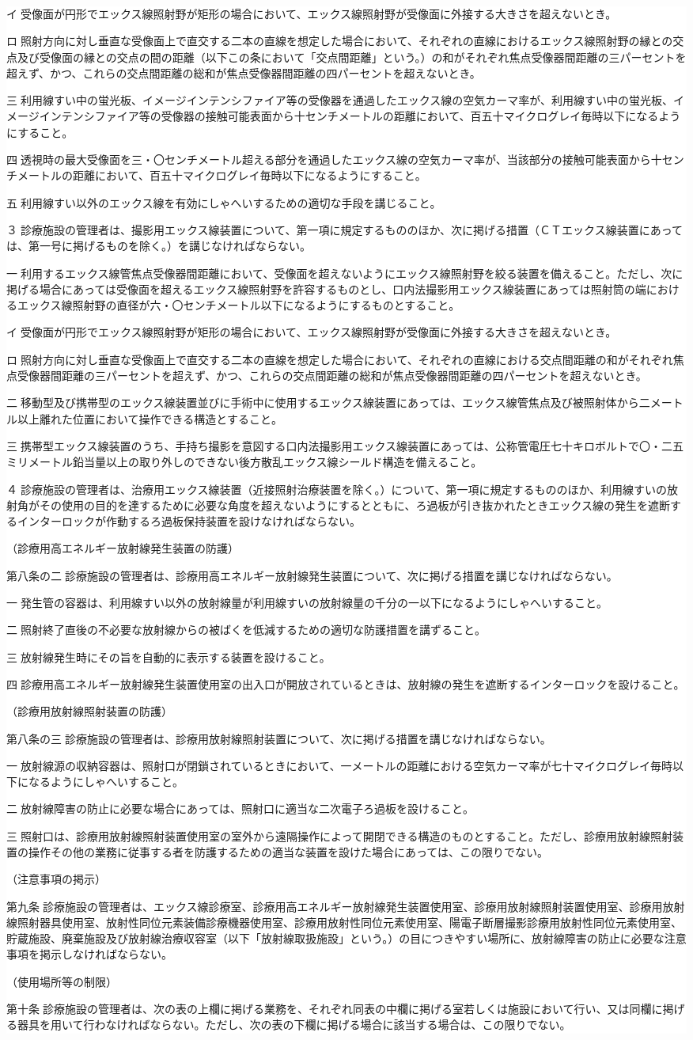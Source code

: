 イ 受像面が円形でエックス線照射野が矩形の場合において、エックス線照射野が受像面に外接する大きさを超えないとき。

ロ 照射方向に対し垂直な受像面上で直交する二本の直線を想定した場合において、それぞれの直線におけるエックス線照射野の縁との交点及び受像面の縁との交点の間の距離（以下この条において「交点間距離」という。）の和がそれぞれ焦点受像器間距離の三パーセントを超えず、かつ、これらの交点間距離の総和が焦点受像器間距離の四パーセントを超えないとき。

三 利用線すい中の蛍光板、イメージインテンシファイア等の受像器を通過したエックス線の空気カーマ率が、利用線すい中の蛍光板、イメージインテンシファイア等の受像器の接触可能表面から十センチメートルの距離において、百五十マイクログレイ毎時以下になるようにすること。

四 透視時の最大受像面を三・〇センチメートル超える部分を通過したエックス線の空気カーマ率が、当該部分の接触可能表面から十センチメートルの距離において、百五十マイクログレイ毎時以下になるようにすること。

五 利用線すい以外のエックス線を有効にしゃへいするための適切な手段を講じること。

３ 診療施設の管理者は、撮影用エックス線装置について、第一項に規定するもののほか、次に掲げる措置（ＣＴエックス線装置にあっては、第一号に掲げるものを除く。）を講じなければならない。

一 利用するエックス線管焦点受像器間距離において、受像面を超えないようにエックス線照射野を絞る装置を備えること。ただし、次に掲げる場合にあっては受像面を超えるエックス線照射野を許容するものとし、口内法撮影用エックス線装置にあっては照射筒の端におけるエックス線照射野の直径が六・〇センチメートル以下になるようにするものとすること。

イ 受像面が円形でエックス線照射野が矩形の場合において、エックス線照射野が受像面に外接する大きさを超えないとき。

ロ 照射方向に対し垂直な受像面上で直交する二本の直線を想定した場合において、それぞれの直線における交点間距離の和がそれぞれ焦点受像器間距離の三パーセントを超えず、かつ、これらの交点間距離の総和が焦点受像器間距離の四パーセントを超えないとき。

二 移動型及び携帯型のエックス線装置並びに手術中に使用するエックス線装置にあっては、エックス線管焦点及び被照射体から二メートル以上離れた位置において操作できる構造とすること。

三 携帯型エックス線装置のうち、手持ち撮影を意図する口内法撮影用エックス線装置にあっては、公称管電圧七十キロボルトで〇・二五ミリメートル鉛当量以上の取り外しのできない後方散乱エックス線シールド構造を備えること。

４ 診療施設の管理者は、治療用エックス線装置（近接照射治療装置を除く。）について、第一項に規定するもののほか、利用線すいの放射角がその使用の目的を達するために必要な角度を超えないようにするとともに、ろ過板が引き抜かれたときエックス線の発生を遮断するインターロックが作動するろ過板保持装置を設けなければならない。

（診療用高エネルギー放射線発生装置の防護）

第八条の二 診療施設の管理者は、診療用高エネルギー放射線発生装置について、次に掲げる措置を講じなければならない。

一 発生管の容器は、利用線すい以外の放射線量が利用線すいの放射線量の千分の一以下になるようにしゃへいすること。

二 照射終了直後の不必要な放射線からの被ばくを低減するための適切な防護措置を講ずること。

三 放射線発生時にその旨を自動的に表示する装置を設けること。

四 診療用高エネルギー放射線発生装置使用室の出入口が開放されているときは、放射線の発生を遮断するインターロックを設けること。

（診療用放射線照射装置の防護）

第八条の三 診療施設の管理者は、診療用放射線照射装置について、次に掲げる措置を講じなければならない。

一 放射線源の収納容器は、照射口が閉鎖されているときにおいて、一メートルの距離における空気カーマ率が七十マイクログレイ毎時以下になるようにしゃへいすること。

二 放射線障害の防止に必要な場合にあっては、照射口に適当な二次電子ろ過板を設けること。

三 照射口は、診療用放射線照射装置使用室の室外から遠隔操作によって開閉できる構造のものとすること。ただし、診療用放射線照射装置の操作その他の業務に従事する者を防護するための適当な装置を設けた場合にあっては、この限りでない。

（注意事項の掲示）

第九条 診療施設の管理者は、エックス線診療室、診療用高エネルギー放射線発生装置使用室、診療用放射線照射装置使用室、診療用放射線照射器具使用室、放射性同位元素装備診療機器使用室、診療用放射性同位元素使用室、陽電子断層撮影診療用放射性同位元素使用室、貯蔵施設、廃棄施設及び放射線治療収容室（以下「放射線取扱施設」という。）の目につきやすい場所に、放射線障害の防止に必要な注意事項を掲示しなければならない。

（使用場所等の制限）

第十条 診療施設の管理者は、次の表の上欄に掲げる業務を、それぞれ同表の中欄に掲げる室若しくは施設において行い、又は同欄に掲げる器具を用いて行わなければならない。ただし、次の表の下欄に掲げる場合に該当する場合は、この限りでない。
